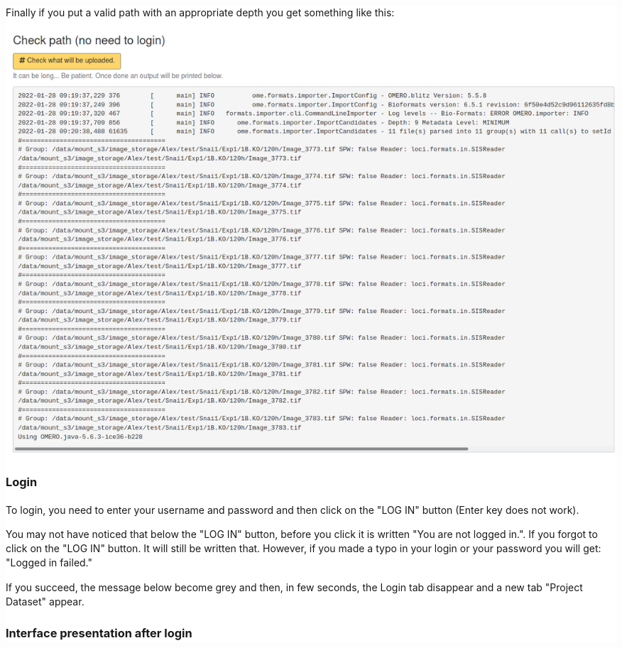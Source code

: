 Finally if you put a valid path with an appropriate depth you get something like this:

![uploadCheck_valid](images/Screenshot_uploadCheck_valid.png)

### Login

To login, you need to enter your username and password and then click on the "LOG IN" button (Enter key does not work).

You may not have noticed that below the "LOG IN" button, before you click it is written "You are not logged in.". If you forgot to click on the "LOG IN" button. It will still be written that. However, if you made a typo in your login or your password you will get: "Logged in failed."

If you succeed, the message below become grey and then, in few seconds, the Login tab disappear and a new tab "Project Dataset" appear.

### Interface presentation after login

